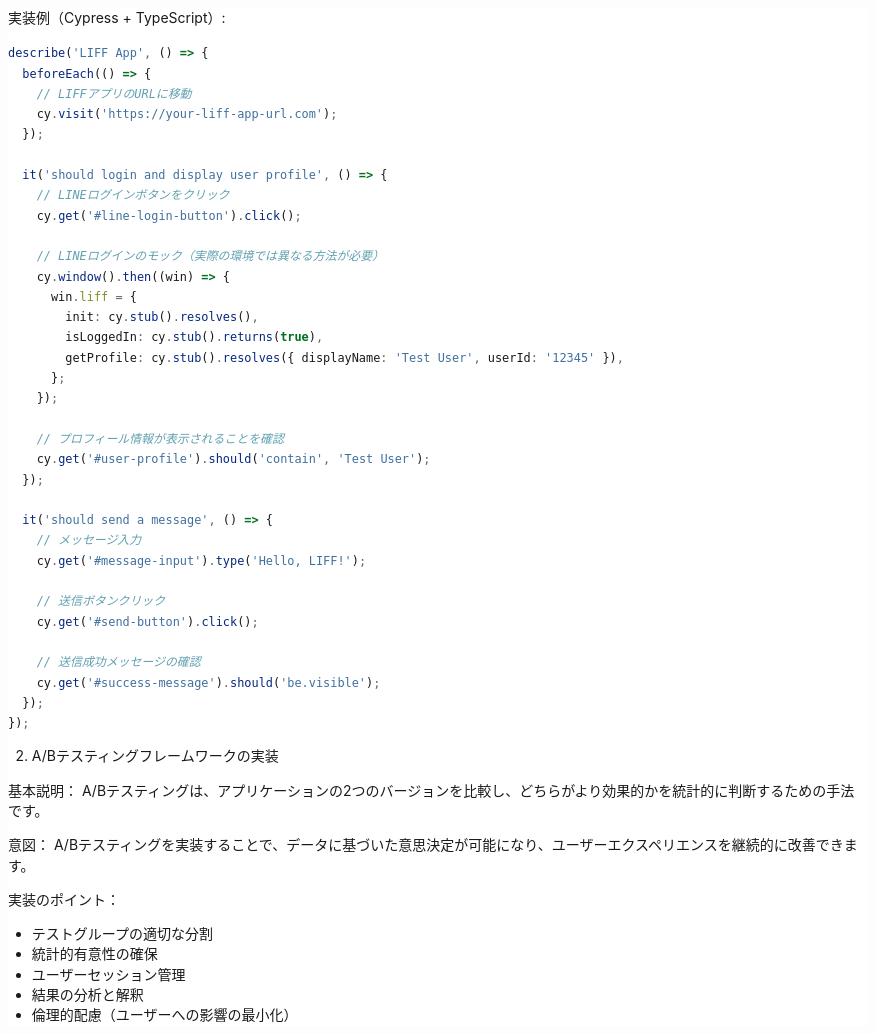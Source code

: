 実装例（Cypress + TypeScript）:

```typescript
describe('LIFF App', () => {
  beforeEach(() => {
    // LIFFアプリのURLに移動
    cy.visit('https://your-liff-app-url.com');
  });

  it('should login and display user profile', () => {
    // LINEログインボタンをクリック
    cy.get('#line-login-button').click();

    // LINEログインのモック（実際の環境では異なる方法が必要）
    cy.window().then((win) => {
      win.liff = {
        init: cy.stub().resolves(),
        isLoggedIn: cy.stub().returns(true),
        getProfile: cy.stub().resolves({ displayName: 'Test User', userId: '12345' }),
      };
    });

    // プロフィール情報が表示されることを確認
    cy.get('#user-profile').should('contain', 'Test User');
  });

  it('should send a message', () => {
    // メッセージ入力
    cy.get('#message-input').type('Hello, LIFF!');

    // 送信ボタンクリック
    cy.get('#send-button').click();

    // 送信成功メッセージの確認
    cy.get('#success-message').should('be.visible');
  });
});
```

2. A/Bテスティングフレームワークの実装

基本説明：
A/Bテスティングは、アプリケーションの2つのバージョンを比較し、どちらがより効果的かを統計的に判断するための手法です。

意図：
A/Bテスティングを実装することで、データに基づいた意思決定が可能になり、ユーザーエクスペリエンスを継続的に改善できます。

実装のポイント：
- テストグループの適切な分割
- 統計的有意性の確保
- ユーザーセッション管理
- 結果の分析と解釈
- 倫理的配慮（ユーザーへの影響の最小化）
